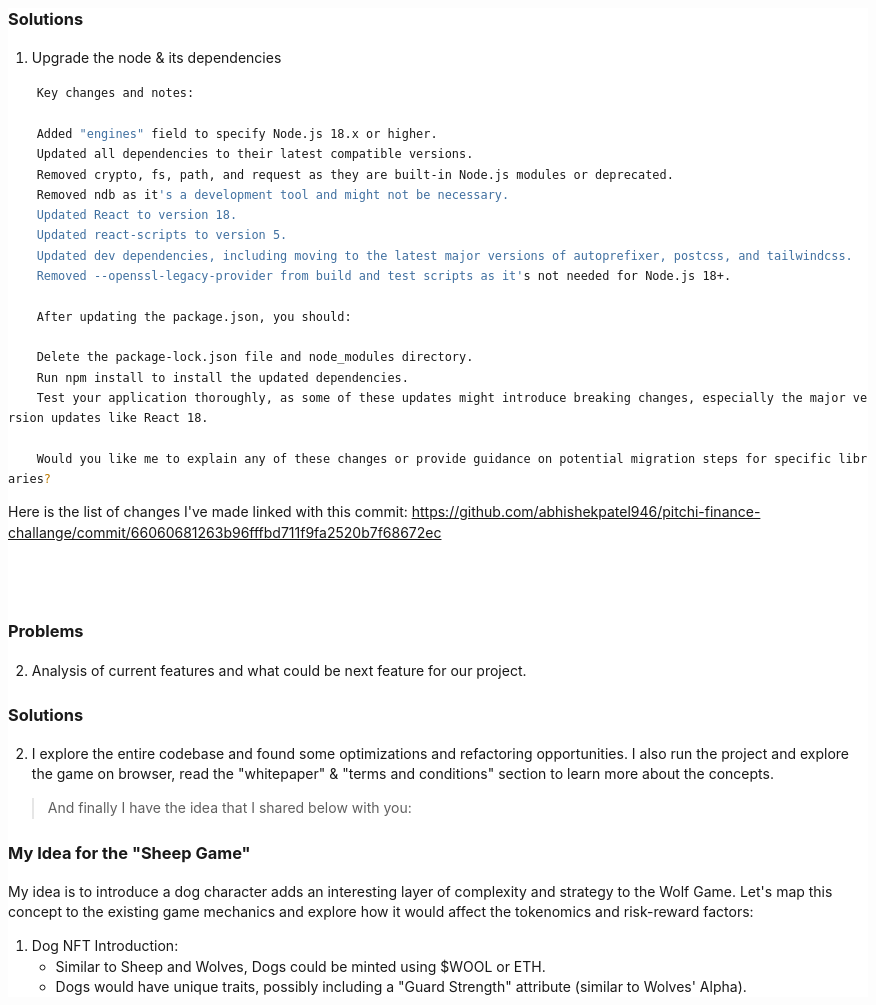### Solutions

1. Upgrade the node & its dependencies

```sh
    Key changes and notes:

    Added "engines" field to specify Node.js 18.x or higher.
    Updated all dependencies to their latest compatible versions.
    Removed crypto, fs, path, and request as they are built-in Node.js modules or deprecated.
    Removed ndb as it's a development tool and might not be necessary.
    Updated React to version 18.
    Updated react-scripts to version 5.
    Updated dev dependencies, including moving to the latest major versions of autoprefixer, postcss, and tailwindcss.
    Removed --openssl-legacy-provider from build and test scripts as it's not needed for Node.js 18+.

    After updating the package.json, you should:

    Delete the package-lock.json file and node_modules directory.
    Run npm install to install the updated dependencies.
    Test your application thoroughly, as some of these updates might introduce breaking changes, especially the major version updates like React 18.

    Would you like me to explain any of these changes or provide guidance on potential migration steps for specific libraries?
```

Here is the list of changes I've made linked with this commit: <https://github.com/abhishekpatel946/pitchi-finance-challange/commit/66060681263b96fffbd711f9fa2520b7f68672ec>

</br></br>

### Problems

2. Analysis of current features and what could be next feature for our project.

### Solutions

2. I explore the entire codebase and found some optimizations and refactoring opportunities. I also run the project and explore the game on browser, read the "whitepaper" & "terms and conditions" section to learn more about the concepts.

> And finally I have the idea that I shared below with you:

### My Idea for the "Sheep Game"

My idea is to introduce a dog character adds an interesting layer of complexity and strategy to the Wolf Game. Let's map this concept to the existing game mechanics and explore how it would affect the tokenomics and risk-reward factors:

1. Dog NFT Introduction:
   - Similar to Sheep and Wolves, Dogs could be minted using $WOOL or ETH.
   - Dogs would have unique traits, possibly including a "Guard Strength" attribute (similar to Wolves' Alpha).
